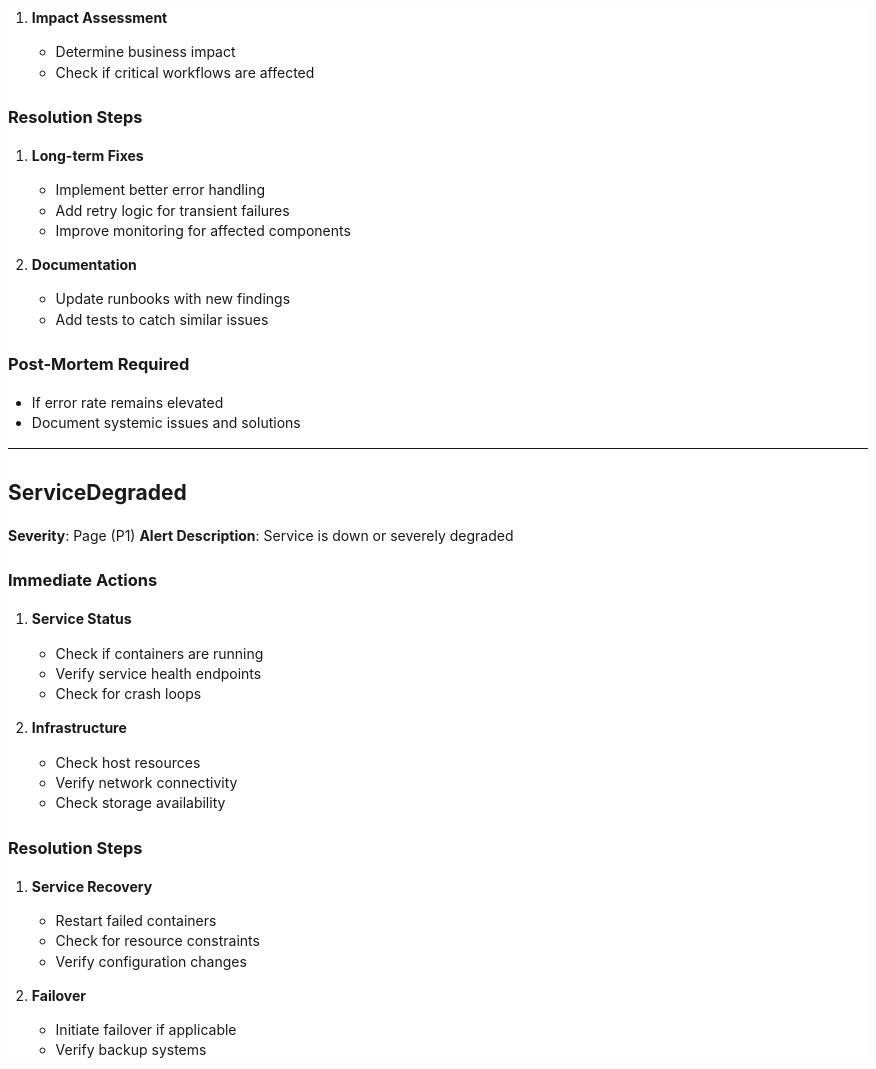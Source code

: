 1. **Impact Assessment**

   - Determine business impact
   - Check if critical workflows are affected

### Resolution Steps

1. **Long-term Fixes**

   - Implement better error handling
   - Add retry logic for transient failures
   - Improve monitoring for affected components

1. **Documentation**

   - Update runbooks with new findings
   - Add tests to catch similar issues

### Post-Mortem Required

- If error rate remains elevated
- Document systemic issues and solutions

______________________________________________________________________

## ServiceDegraded

**Severity**: Page (P1)
**Alert Description**: Service is down or severely degraded

### Immediate Actions

1. **Service Status**

   - Check if containers are running
   - Verify service health endpoints
   - Check for crash loops

1. **Infrastructure**

   - Check host resources
   - Verify network connectivity
   - Check storage availability

### Resolution Steps

1. **Service Recovery**

   - Restart failed containers
   - Check for resource constraints
   - Verify configuration changes

1. **Failover**

   - Initiate failover if applicable
   - Verify backup systems
